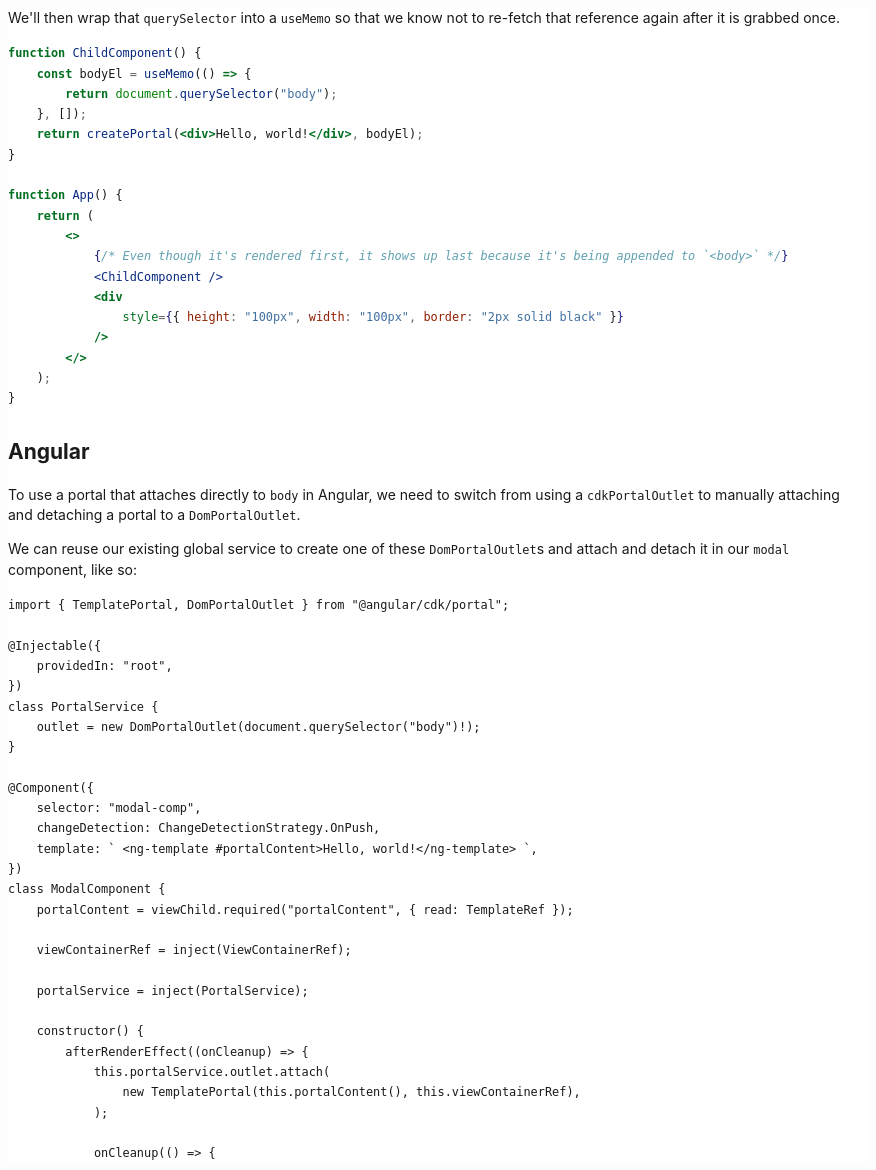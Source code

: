 We'll then wrap that `querySelector` into a `useMemo` so that we know not to re-fetch that reference again after it is grabbed once.

```jsx
function ChildComponent() {
	const bodyEl = useMemo(() => {
		return document.querySelector("body");
	}, []);
	return createPortal(<div>Hello, world!</div>, bodyEl);
}

function App() {
	return (
		<>
			{/* Even though it's rendered first, it shows up last because it's being appended to `<body>` */}
			<ChildComponent />
			<div
				style={{ height: "100px", width: "100px", border: "2px solid black" }}
			/>
		</>
	);
}
```


<iframe data-frame-title="React HTML-Wide Portals - StackBlitz" src="pfp-code:./ffg-fundamentals-react-html-wide-portals-97?template=node&embed=1&file=src%2Fmain.jsx"></iframe>


## Angular

To use a portal that attaches directly to `body` in Angular, we need to switch from using a `cdkPortalOutlet` to manually attaching and detaching a portal to a `DomPortalOutlet`.

We can reuse our existing global service to create one of these `DomPortalOutlet`s and attach and detach it in our `modal` component, like so:

```angular-ts
import { TemplatePortal, DomPortalOutlet } from "@angular/cdk/portal";

@Injectable({
	providedIn: "root",
})
class PortalService {
	outlet = new DomPortalOutlet(document.querySelector("body")!);
}

@Component({
	selector: "modal-comp",
	changeDetection: ChangeDetectionStrategy.OnPush,
	template: ` <ng-template #portalContent>Hello, world!</ng-template> `,
})
class ModalComponent {
	portalContent = viewChild.required("portalContent", { read: TemplateRef });

	viewContainerRef = inject(ViewContainerRef);

	portalService = inject(PortalService);

	constructor() {
		afterRenderEffect((onCleanup) => {
			this.portalService.outlet.attach(
				new TemplatePortal(this.portalContent(), this.viewContainerRef),
			);

			onCleanup(() => {
```